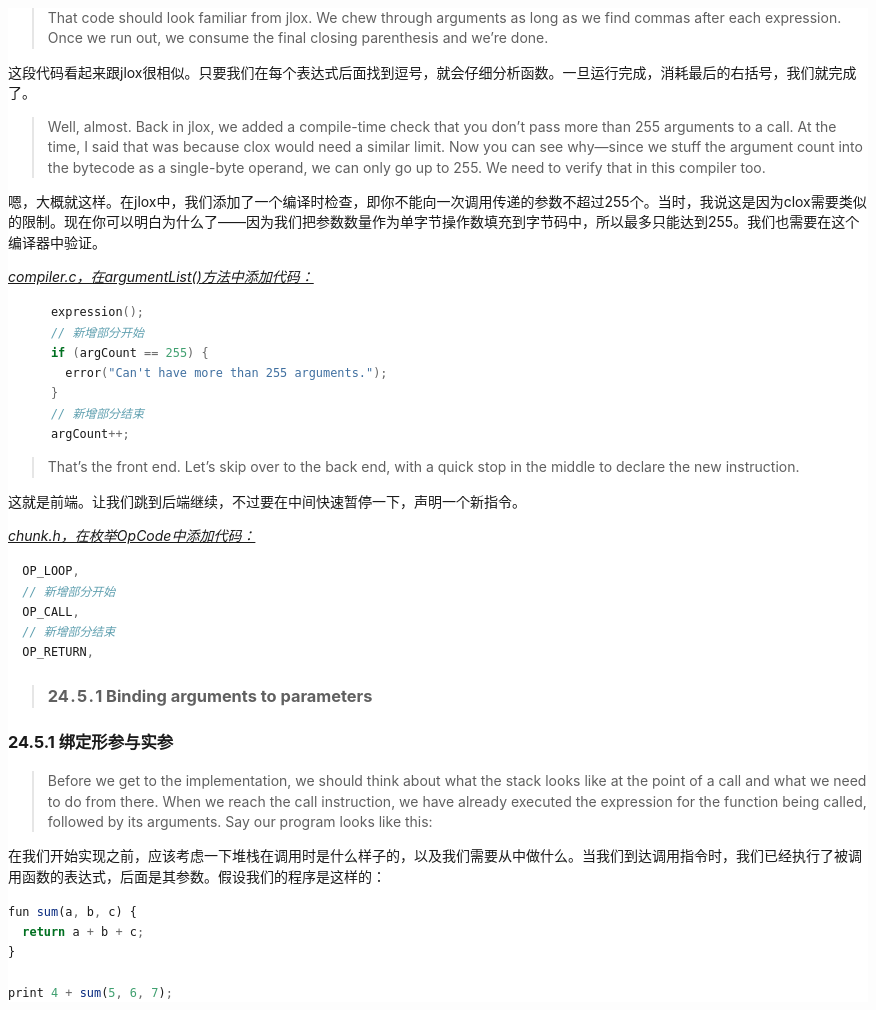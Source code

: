 > That code should look familiar from jlox. We chew through arguments as long as we find commas after each expression. Once we run out, we consume the final closing parenthesis and we’re done.

这段代码看起来跟jlox很相似。只要我们在每个表达式后面找到逗号，就会仔细分析函数。一旦运行完成，消耗最后的右括号，我们就完成了。

> Well, almost. Back in jlox, we added a compile-time check that you don’t pass more than 255 arguments to a call. At the time, I said that was because clox would need a similar limit. Now you can see why—since we stuff the argument count into the bytecode as a single-byte operand, we can only go up to 255. We need to verify that in this compiler too.

嗯，大概就这样。在jlox中，我们添加了一个编译时检查，即你不能向一次调用传递的参数不超过255个。当时，我说这是因为clox需要类似的限制。现在你可以明白为什么了——因为我们把参数数量作为单字节操作数填充到字节码中，所以最多只能达到255。我们也需要在这个编译器中验证。

*<u>compiler.c，在argumentList()方法中添加代码：</u>*

```c
      expression();
      // 新增部分开始
      if (argCount == 255) {
        error("Can't have more than 255 arguments.");
      }
      // 新增部分结束
      argCount++;
```

> That’s the front end. Let’s skip over to the back end, with a quick stop in the middle to declare the new instruction.

这就是前端。让我们跳到后端继续，不过要在中间快速暂停一下，声明一个新指令。

*<u>chunk.h，在枚举OpCode中添加代码：</u>*

```c
  OP_LOOP,
  // 新增部分开始
  OP_CALL,
  // 新增部分结束
  OP_RETURN,
```

> ### 24 . 5 . 1 Binding arguments to parameters

### 24.5.1 绑定形参与实参

> Before we get to the implementation, we should think about what the stack looks like at the point of a call and what we need to do from there. When we reach the call instruction, we have already executed the expression for the function being called, followed by its arguments. Say our program looks like this:

在我们开始实现之前，应该考虑一下堆栈在调用时是什么样子的，以及我们需要从中做什么。当我们到达调用指令时，我们已经执行了被调用函数的表达式，后面是其参数。假设我们的程序是这样的：

```javascript
fun sum(a, b, c) {
  return a + b + c;
}

print 4 + sum(5, 6, 7);
```
